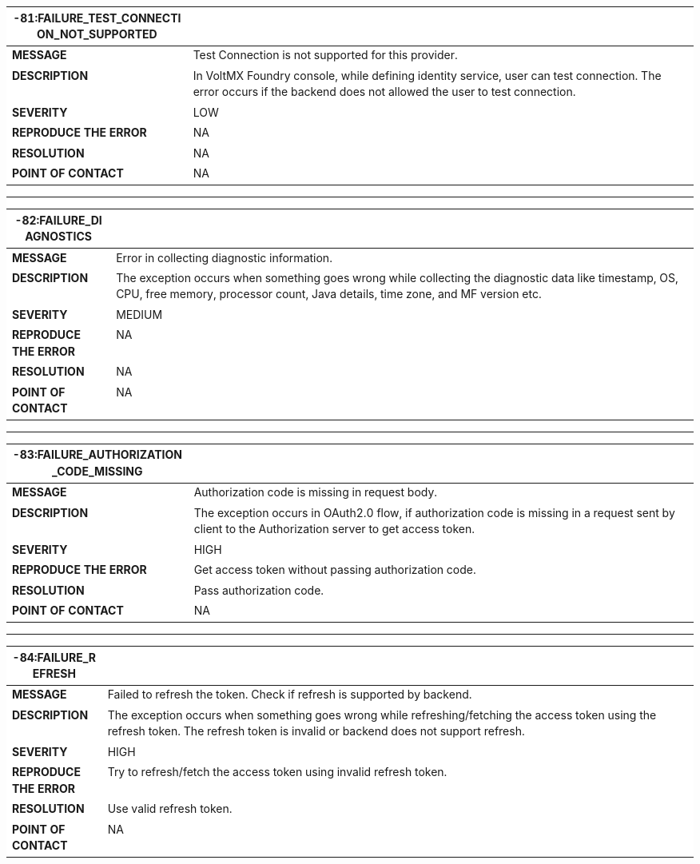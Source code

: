| \-81:FAILURE\_TEST\_CONNECTION\_NOT\_SUPPORTED ||
|-|-|
| **MESSAGE** | Test Connection is not supported for this provider. |
| **DESCRIPTION** | In VoltMX Foundry console, while defining identity service, user can test connection. The error occurs if the backend does not allowed the user to test connection. |
| **SEVERITY** | LOW |
| **REPRODUCE THE ERROR** | NA |
| **RESOLUTION** | NA |
| **POINT OF CONTACT** | NA |

* * *

 
| \-82:FAILURE\_DIAGNOSTICS ||
|-|-|
| **MESSAGE** | Error in collecting diagnostic information. |
| **DESCRIPTION** | The exception occurs when something goes wrong while collecting the diagnostic data like timestamp, OS, CPU, free memory, processor count, Java details, time zone, and MF version etc. |
| **SEVERITY** | MEDIUM |
| **REPRODUCE THE ERROR** | NA |
| **RESOLUTION** | NA |
| **POINT OF CONTACT** | NA |

* * *

 
| \-83:FAILURE\_AUTHORIZATION\_CODE\_MISSING ||
|-|-|
| **MESSAGE** | Authorization code is missing in request body. |
| **DESCRIPTION** | The exception occurs in OAuth2.0 flow, if authorization code is missing in a request sent by client to the Authorization server to get access token. |
| **SEVERITY** | HIGH |
| **REPRODUCE THE ERROR** | Get access token without passing authorization code. |
| **RESOLUTION** | Pass authorization code. |
| **POINT OF CONTACT** | NA |

* * *

 
| \-84:FAILURE\_REFRESH ||
|-|-|
| **MESSAGE** | Failed to refresh the token. Check if refresh is supported by backend. |
| **DESCRIPTION** | The exception occurs when something goes wrong while refreshing/fetching the access token using the refresh token. The refresh token is invalid or backend does not support refresh. |
| **SEVERITY** | HIGH |
| **REPRODUCE THE ERROR** | Try to refresh/fetch the access token using invalid refresh token. |
| **RESOLUTION** | Use valid refresh token. |
| **POINT OF CONTACT** | NA |
